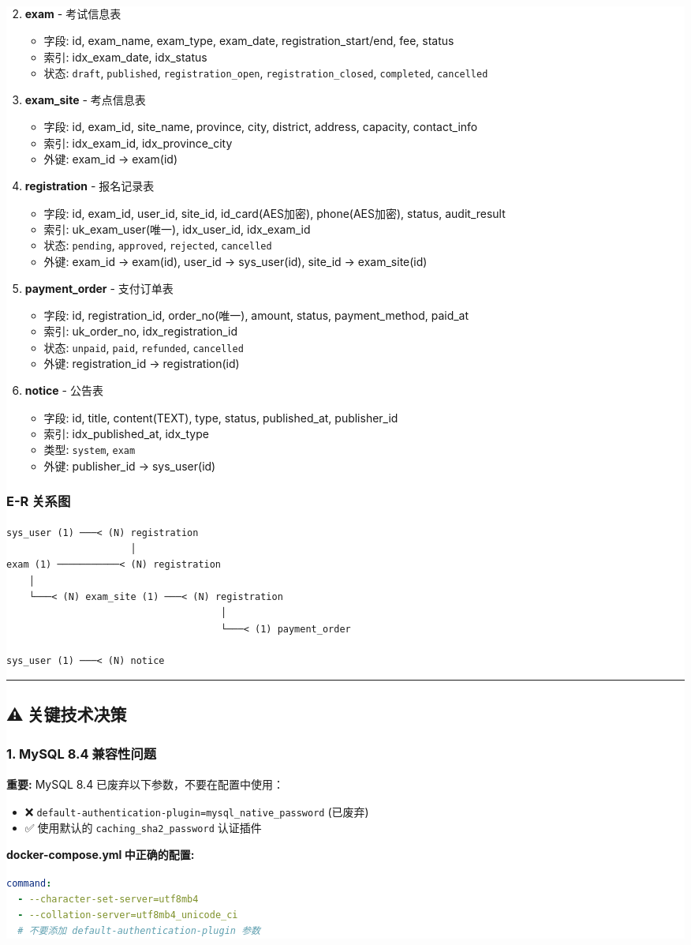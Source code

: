 2. **exam** - 考试信息表
   - 字段: id, exam_name, exam_type, exam_date, registration_start/end, fee, status
   - 索引: idx_exam_date, idx_status
   - 状态: `draft`, `published`, `registration_open`, `registration_closed`, `completed`, `cancelled`

3. **exam_site** - 考点信息表
   - 字段: id, exam_id, site_name, province, city, district, address, capacity, contact_info
   - 索引: idx_exam_id, idx_province_city
   - 外键: exam_id → exam(id)

4. **registration** - 报名记录表
   - 字段: id, exam_id, user_id, site_id, id_card(AES加密), phone(AES加密), status, audit_result
   - 索引: uk_exam_user(唯一), idx_user_id, idx_exam_id
   - 状态: `pending`, `approved`, `rejected`, `cancelled`
   - 外键: exam_id → exam(id), user_id → sys_user(id), site_id → exam_site(id)

5. **payment_order** - 支付订单表
   - 字段: id, registration_id, order_no(唯一), amount, status, payment_method, paid_at
   - 索引: uk_order_no, idx_registration_id
   - 状态: `unpaid`, `paid`, `refunded`, `cancelled`
   - 外键: registration_id → registration(id)

6. **notice** - 公告表
   - 字段: id, title, content(TEXT), type, status, published_at, publisher_id
   - 索引: idx_published_at, idx_type
   - 类型: `system`, `exam`
   - 外键: publisher_id → sys_user(id)

### E-R 关系图

```
sys_user (1) ───< (N) registration
                      │
exam (1) ───────────< (N) registration
    │
    └───< (N) exam_site (1) ───< (N) registration
                                      │
                                      └───< (1) payment_order

sys_user (1) ───< (N) notice
```

---

## ⚠️ 关键技术决策

### 1. MySQL 8.4 兼容性问题

**重要:** MySQL 8.4 已废弃以下参数，不要在配置中使用：
- ❌ `default-authentication-plugin=mysql_native_password` (已废弃)
- ✅ 使用默认的 `caching_sha2_password` 认证插件

**docker-compose.yml 中正确的配置:**
```yaml
command:
  - --character-set-server=utf8mb4
  - --collation-server=utf8mb4_unicode_ci
  # 不要添加 default-authentication-plugin 参数
```
